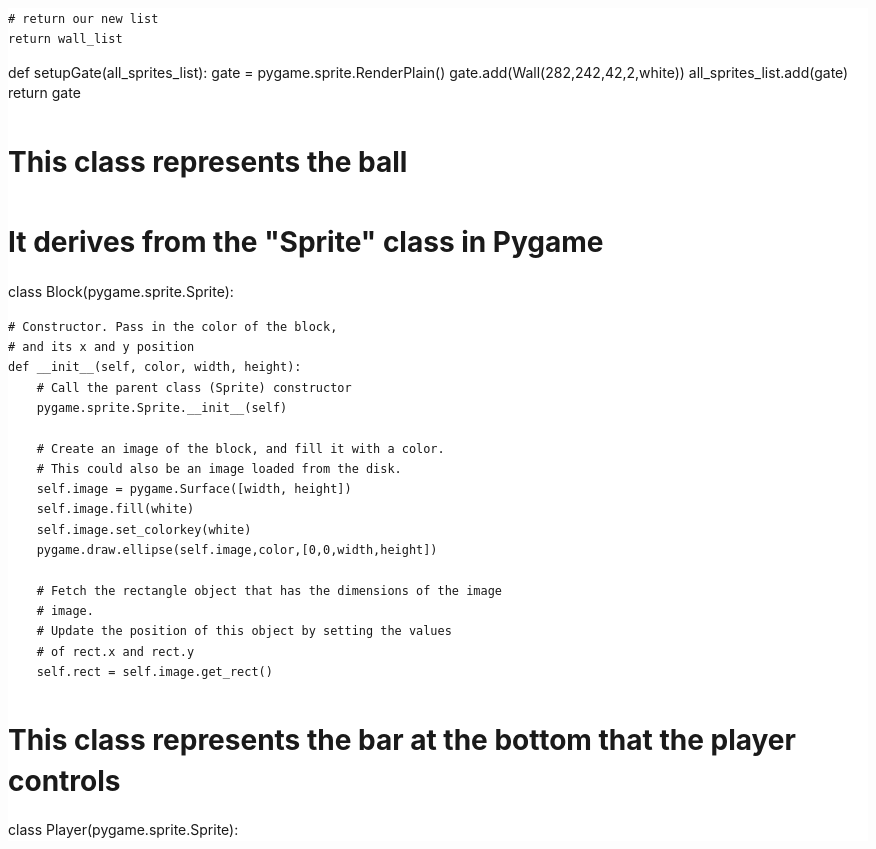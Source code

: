     # return our new list
    return wall_list

def setupGate(all_sprites_list):
      gate = pygame.sprite.RenderPlain()
      gate.add(Wall(282,242,42,2,white))
      all_sprites_list.add(gate)
      return gate

# This class represents the ball        
# It derives from the "Sprite" class in Pygame
class Block(pygame.sprite.Sprite):
     
    # Constructor. Pass in the color of the block, 
    # and its x and y position
    def __init__(self, color, width, height):
        # Call the parent class (Sprite) constructor
        pygame.sprite.Sprite.__init__(self) 
 
        # Create an image of the block, and fill it with a color.
        # This could also be an image loaded from the disk.
        self.image = pygame.Surface([width, height])
        self.image.fill(white)
        self.image.set_colorkey(white)
        pygame.draw.ellipse(self.image,color,[0,0,width,height])
 
        # Fetch the rectangle object that has the dimensions of the image
        # image.
        # Update the position of this object by setting the values 
        # of rect.x and rect.y
        self.rect = self.image.get_rect() 

# This class represents the bar at the bottom that the player controls
class Player(pygame.sprite.Sprite):
  